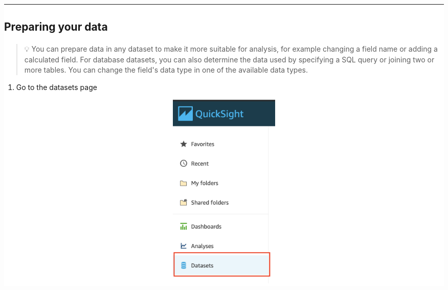 -----
## Preparing your data

> &#128161; You can prepare data in any dataset to make it more suitable for analysis, for example changing a field name or adding a calculated field. For database datasets, you can also determine the data used by specifying a SQL query or joining two or more tables. You can change the field's data type in one of the available data types.


1. Go to the datasets page
  <p align="center"><img src="img/Quicksight-Dataset.png" width="200"/></p> 
